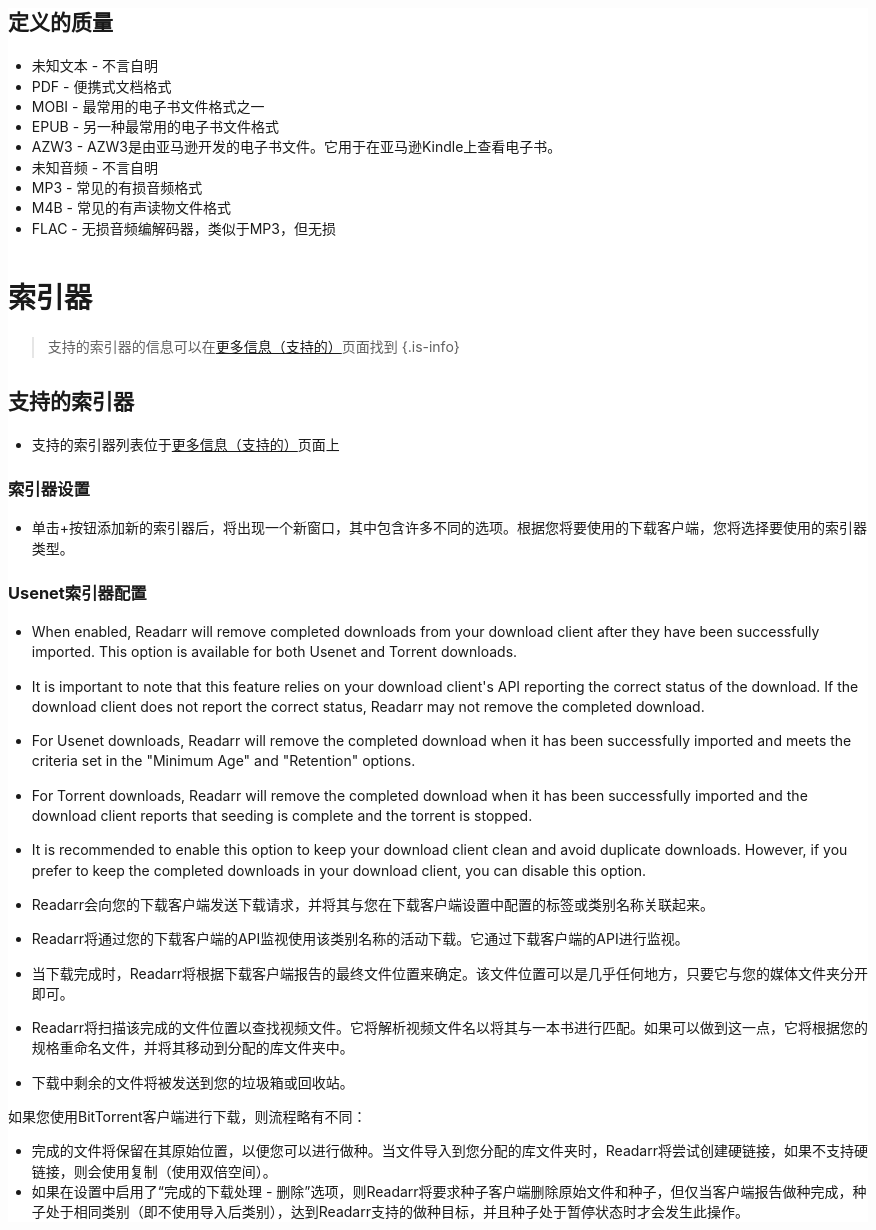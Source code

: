## 定义的质量

- 未知文本 - 不言自明
- PDF - 便携式文档格式
- MOBI - 最常用的电子书文件格式之一
- EPUB - 另一种最常用的电子书文件格式
- AZW3 - AZW3是由亚马逊开发的电子书文件。它用于在亚马逊Kindle上查看电子书。
- 未知音频 - 不言自明
- MP3 - 常见的有损音频格式
- M4B - 常见的有声读物文件格式
- FLAC - 无损音频编解码器，类似于MP3，但无损

# 索引器

> 支持的索引器的信息可以在[更多信息（支持的）](/readarr/supported#indexers)页面找到
{.is-info}

## 支持的索引器

- 支持的索引器列表位于[更多信息（支持的）](/readarr/supported#indexers)页面上

### 索引器设置

- 单击<kb>+</kb>按钮添加新的索引器后，将出现一个新窗口，其中包含许多不同的选项。根据您将要使用的下载客户端，您将选择要使用的索引器类型。

### Usenet索引器配置

- When enabled, Readarr will remove completed downloads from your download client after they have been successfully imported. This option is available for both Usenet and Torrent downloads.
- It is important to note that this feature relies on your download client's API reporting the correct status of the download. If the download client does not report the correct status, Readarr may not remove the completed download.
- For Usenet downloads, Readarr will remove the completed download when it has been successfully imported and meets the criteria set in the "Minimum Age" and "Retention" options.
- For Torrent downloads, Readarr will remove the completed download when it has been successfully imported and the download client reports that seeding is complete and the torrent is stopped.
- It is recommended to enable this option to keep your download client clean and avoid duplicate downloads. However, if you prefer to keep the completed downloads in your download client, you can disable this option.

- Readarr会向您的下载客户端发送下载请求，并将其与您在下载客户端设置中配置的标签或类别名称关联起来。
- Readarr将通过您的下载客户端的API监视使用该类别名称的活动下载。它通过下载客户端的API进行监视。
- 当下载完成时，Readarr将根据下载客户端报告的最终文件位置来确定。该文件位置可以是几乎任何地方，只要它与您的媒体文件夹分开即可。
- Readarr将扫描该完成的文件位置以查找视频文件。它将解析视频文件名以将其与一本书进行匹配。如果可以做到这一点，它将根据您的规格重命名文件，并将其移动到分配的库文件夹中。
- 下载中剩余的文件将被发送到您的垃圾箱或回收站。

如果您使用BitTorrent客户端进行下载，则流程略有不同：

- 完成的文件将保留在其原始位置，以便您可以进行做种。当文件导入到您分配的库文件夹时，Readarr将尝试创建硬链接，如果不支持硬链接，则会使用复制（使用双倍空间）。
- 如果在设置中启用了“完成的下载处理 - 删除”选项，则Readarr将要求种子客户端删除原始文件和种子，但仅当客户端报告做种完成，种子处于相同类别（即不使用导入后类别），达到Readarr支持的做种目标，并且种子处于暂停状态时才会发生此操作。
